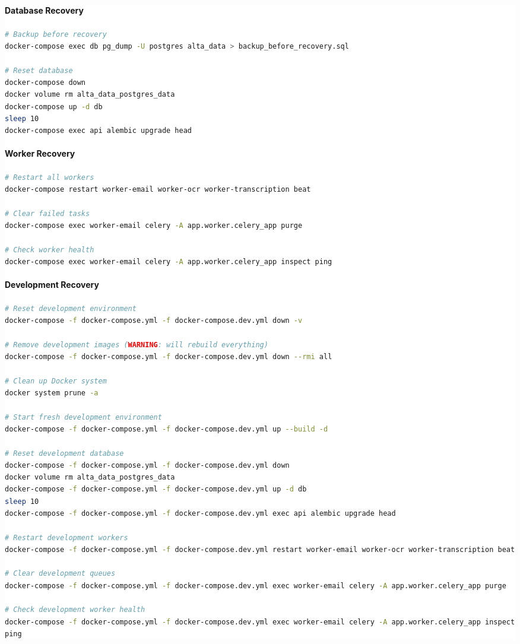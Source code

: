 #### **Database Recovery**
```bash
# Backup before recovery
docker-compose exec db pg_dump -U postgres alta_data > backup_before_recovery.sql

# Reset database
docker-compose down
docker volume rm alta_data_postgres_data
docker-compose up -d db
sleep 10
docker-compose exec api alembic upgrade head
```

#### **Worker Recovery**
```bash
# Restart all workers
docker-compose restart worker-email worker-ocr worker-transcription beat

# Clear failed tasks
docker-compose exec worker-email celery -A app.worker.celery_app purge

# Check worker health
docker-compose exec worker-email celery -A app.worker.celery_app inspect ping
```

#### **Development Recovery**
```bash
# Reset development environment
docker-compose -f docker-compose.yml -f docker-compose.dev.yml down -v

# Remove development images (WARNING: will rebuild everything)
docker-compose -f docker-compose.yml -f docker-compose.dev.yml down --rmi all

# Clean up Docker system
docker system prune -a

# Start fresh development environment
docker-compose -f docker-compose.yml -f docker-compose.dev.yml up --build -d

# Reset development database
docker-compose -f docker-compose.yml -f docker-compose.dev.yml down
docker volume rm alta_data_postgres_data
docker-compose -f docker-compose.yml -f docker-compose.dev.yml up -d db
sleep 10
docker-compose -f docker-compose.yml -f docker-compose.dev.yml exec api alembic upgrade head

# Restart development workers
docker-compose -f docker-compose.yml -f docker-compose.dev.yml restart worker-email worker-ocr worker-transcription beat

# Clear development queues
docker-compose -f docker-compose.yml -f docker-compose.dev.yml exec worker-email celery -A app.worker.celery_app purge

# Check development worker health
docker-compose -f docker-compose.yml -f docker-compose.dev.yml exec worker-email celery -A app.worker.celery_app inspect ping
```

